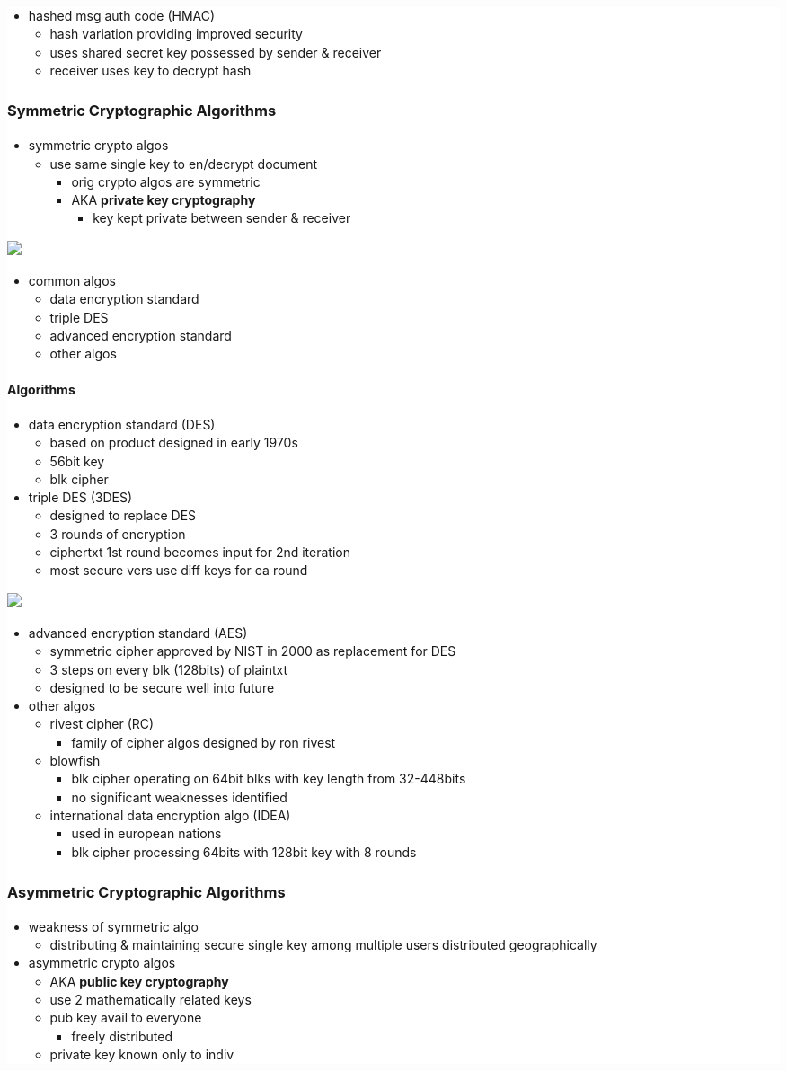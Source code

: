 - hashed msg auth code (HMAC)
    - hash variation providing improved security
    - uses shared secret key possessed by sender & receiver
    - receiver uses key to decrypt hash


### Symmetric Cryptographic Algorithms
- symmetric crypto algos
    - use same single key to en/decrypt document
        - orig crypto algos are symmetric
        - AKA __private key cryptography__
            - key kept private between sender & receiver

![](https://i.imgur.com/XWzL8uS.png)


- common algos
    - data encryption standard
    - triple DES
    - advanced encryption standard
    - other algos

#### Algorithms
- data encryption standard (DES)
    - based on product designed in early 1970s
    - 56bit key
    - blk cipher
- triple DES (3DES)
    - designed to replace DES
    - 3 rounds of encryption
    - ciphertxt 1st round becomes input for 2nd iteration
    - most secure vers use diff keys for ea round

![](https://i.imgur.com/Rhur1Sk.png)

- advanced encryption standard (AES)
    - symmetric cipher approved by NIST in 2000 as replacement for DES
    - 3 steps on every blk (128bits) of plaintxt
    - designed to be secure well into future
- other algos
    - rivest cipher (RC)
        - family of cipher algos designed by ron rivest
    - blowfish
        - blk cipher operating on 64bit blks with key length from 32-448bits
        - no significant weaknesses identified
    - international data encryption algo (IDEA)
        - used in european nations
        - blk cipher processing 64bits with 128bit key with 8 rounds


### Asymmetric Cryptographic Algorithms
- weakness of symmetric algo
    - distributing & maintaining secure single key among multiple users distributed geographically
- asymmetric crypto algos
    - AKA __public key cryptography__
    - use 2 mathematically related keys
    - pub key avail to everyone
        - freely distributed
    - private key known only to indiv
